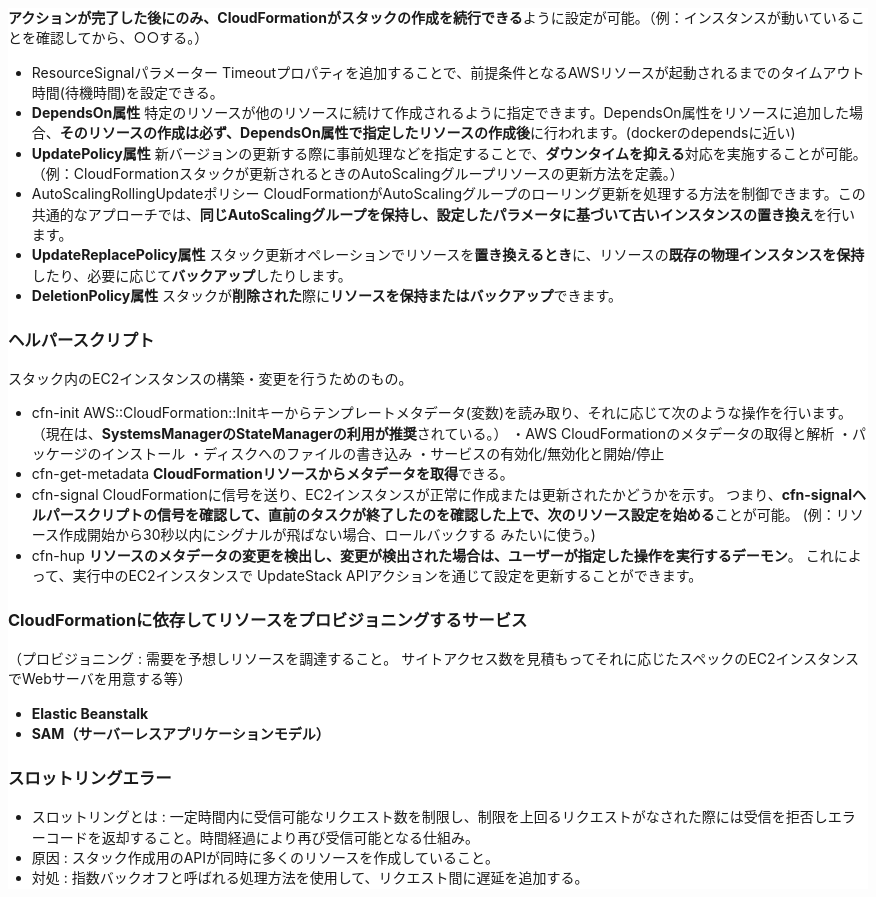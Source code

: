   **アクションが完了した後にのみ、CloudFormationがスタックの作成を続行できる**ように設定が可能。（例：インスタンスが動いていることを確認してから、○○する。）
  - ResourceSignalパラメーター
    Timeoutプロパティを追加することで、前提条件となるAWSリソースが起動されるまでのタイムアウト時間(待機時間)を設定できる。
- **DependsOn属性**
  特定のリソースが他のリソースに続けて作成されるように指定できます。DependsOn属性をリソースに追加した場合、**そのリソースの作成は必ず、DependsOn属性で指定したリソースの作成後**に行われます。(dockerのdependsに近い)
- **UpdatePolicy属性**
  新バージョンの更新する際に事前処理などを指定することで、**ダウンタイムを抑える**対応を実施することが可能。
  （例：CloudFormationスタックが更新されるときのAutoScalingグループリソースの更新方法を定義。）
- AutoScalingRollingUpdateポリシー
  CloudFormationがAutoScalingグループのローリング更新を処理する方法を制御できます。この共通的なアプローチでは、**同じAutoScalingグループを保持し、設定したパラメータに基づいて古いインスタンスの置き換え**を行います。 
- **UpdateReplacePolicy属性**
  スタック更新オペレーションでリソースを**置き換えるとき**に、リソースの**既存の物理インスタンスを保持**したり、必要に応じて**バックアップ**したりします。
- **DeletionPolicy属性**
  スタックが**削除された**際に**リソースを保持またはバックアップ**できます。
### ヘルパースクリプト
スタック内のEC2インスタンスの構築・変更を行うためのもの。
- cfn-init
  AWS::CloudFormation::Initキーからテンプレートメタデータ(変数)を読み取り、それに応じて次のような操作を行います。（現在は、**SystemsManagerのStateManagerの利用が推奨**されている。）
  ・AWS CloudFormationのメタデータの取得と解析
  ・パッケージのインストール
  ・ディスクへのファイルの書き込み
  ・サービスの有効化/無効化と開始/停止 
- cfn-get-metadata
  **CloudFormationリソースからメタデータを取得**できる。
- cfn-signal
  CloudFormationに信号を送り、EC2インスタンスが正常に作成または更新されたかどうかを示す。
  つまり、**cfn-signalヘルパースクリプトの信号を確認して、直前のタスクが終了したのを確認した上で、次のリソース設定を始める**ことが可能。
  (例：リソース作成開始から30秒以内にシグナルが飛ばない場合、ロールバックする みたいに使う。)
- cfn-hup
  **リソースのメタデータの変更を検出し、変更が検出された場合は、ユーザーが指定した操作を実行するデーモン**。
  これによって、実行中のEC2インスタンスで UpdateStack APIアクションを通じて設定を更新することができます。
### CloudFormationに依存してリソースをプロビジョニングするサービス
（プロビジョニング : 需要を予想しリソースを調達すること。 サイトアクセス数を見積もってそれに応じたスペックのEC2インスタンスでWebサーバを用意する等）
- **Elastic Beanstalk**
- **SAM（サーバーレスアプリケーションモデル）**
### スロットリングエラー
- スロットリングとは : 一定時間内に受信可能なリクエスト数を制限し、制限を上回るリクエストがなされた際には受信を拒否しエラーコードを返却すること。時間経過により再び受信可能となる仕組み。
- 原因 : スタック作成用のAPIが同時に多くのリソースを作成していること。
- 対処 : 指数バックオフと呼ばれる処理方法を使用して、リクエスト間に遅延を追加する。
  
